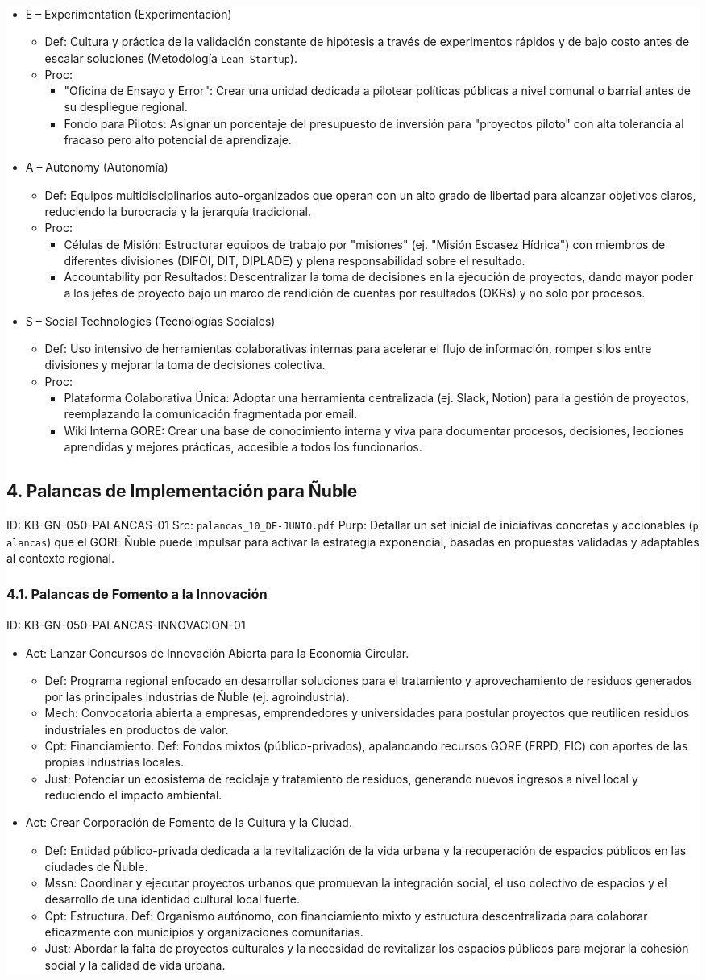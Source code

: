 - E – Experimentation (Experimentación)
  - Def: Cultura y práctica de la validación constante de hipótesis a través de experimentos rápidos y de bajo costo antes de escalar soluciones (Metodología `Lean Startup`).
  - Proc:
    - "Oficina de Ensayo y Error": Crear una unidad dedicada a pilotear políticas públicas a nivel comunal o barrial antes de su despliegue regional.
    - Fondo para Pilotos: Asignar un porcentaje del presupuesto de inversión para "proyectos piloto" con alta tolerancia al fracaso pero alto potencial de aprendizaje.

- A – Autonomy (Autonomía)
  - Def: Equipos multidisciplinarios auto-organizados que operan con un alto grado de libertad para alcanzar objetivos claros, reduciendo la burocracia y la jerarquía tradicional.
  - Proc:
    - Células de Misión: Estructurar equipos de trabajo por "misiones" (ej. "Misión Escasez Hídrica") con miembros de diferentes divisiones (DIFOI, DIT, DIPLADE) y plena responsabilidad sobre el resultado.
    - Accountability por Resultados: Descentralizar la toma de decisiones en la ejecución de proyectos, dando mayor poder a los jefes de proyecto bajo un marco de rendición de cuentas por resultados (OKRs) y no solo por procesos.

- S – Social Technologies (Tecnologías Sociales)
  - Def: Uso intensivo de herramientas colaborativas internas para acelerar el flujo de información, romper silos entre divisiones y mejorar la toma de decisiones colectiva.
  - Proc:
    - Plataforma Colaborativa Única: Adoptar una herramienta centralizada (ej. Slack, Notion) para la gestión de proyectos, reemplazando la comunicación fragmentada por email.
    - Wiki Interna GORE: Crear una base de conocimiento interna y viva para documentar procesos, decisiones, lecciones aprendidas y mejores prácticas, accesible a todos los funcionarios.

## 4. Palancas de Implementación para Ñuble

ID: KB-GN-050-PALANCAS-01
Src: `palancas_10_DE-JUNIO.pdf`
Purp: Detallar un set inicial de iniciativas concretas y accionables (`palancas`) que el GORE Ñuble puede impulsar para activar la estrategia exponencial, basadas en propuestas validadas y adaptables al contexto regional.

### 4.1. Palancas de Fomento a la Innovación

ID: KB-GN-050-PALANCAS-INNOVACION-01

- Act: Lanzar Concursos de Innovación Abierta para la Economía Circular.
  - Def: Programa regional enfocado en desarrollar soluciones para el tratamiento y aprovechamiento de residuos generados por las principales industrias de Ñuble (ej. agroindustria).
  - Mech: Convocatoria abierta a empresas, emprendedores y universidades para postular proyectos que reutilicen residuos industriales en productos de valor.
  - Cpt: Financiamiento. Def: Fondos mixtos (público-privados), apalancando recursos GORE (FRPD, FIC) con aportes de las propias industrias locales.
  - Just: Potenciar un ecosistema de reciclaje y tratamiento de residuos, generando nuevos ingresos a nivel local y reduciendo el impacto ambiental.

- Act: Crear Corporación de Fomento de la Cultura y la Ciudad.
  - Def: Entidad público-privada dedicada a la revitalización de la vida urbana y la recuperación de espacios públicos en las ciudades de Ñuble.
  - Mssn: Coordinar y ejecutar proyectos urbanos que promuevan la integración social, el uso colectivo de espacios y el desarrollo de una identidad cultural local fuerte.
  - Cpt: Estructura. Def: Organismo autónomo, con financiamiento mixto y estructura descentralizada para colaborar eficazmente con municipios y organizaciones comunitarias.
  - Just: Abordar la falta de proyectos culturales y la necesidad de revitalizar los espacios públicos para mejorar la cohesión social y la calidad de vida urbana.
